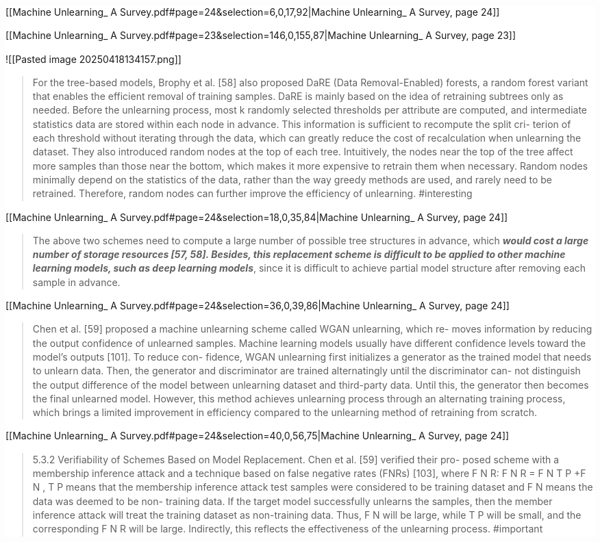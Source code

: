 [[Machine Unlearning_ A Survey.pdf#page=24&selection=6,0,17,92|Machine Unlearning_ A Survey, page 24]]

[[Machine Unlearning_ A Survey.pdf#page=23&selection=146,0,155,87|Machine Unlearning_ A Survey, page 23]]

![[Pasted image 20250418134157.png]]

> For the tree-based models, Brophy et al. [58] also proposed DaRE (Data Removal-Enabled) forests, a random forest variant that enables the efficient removal of training samples. DaRE is mainly based on the idea of retraining subtrees only as needed. Before the unlearning process, most k randomly selected thresholds per attribute are computed, and intermediate statistics data are stored within each node in advance. This information is sufficient to recompute the split cri- terion of each threshold without iterating through the data, which can greatly reduce the cost of recalculation when unlearning the dataset. They also introduced random nodes at the top of each tree. Intuitively, the nodes near the top of the tree affect more samples than those near the bottom, which makes it more expensive to retrain them when necessary. Random nodes minimally depend on the statistics of the data, rather than the way greedy methods are used, and rarely need to be retrained. Therefore, random nodes can further improve the efficiency of unlearning.
> #interesting

[[Machine Unlearning_ A Survey.pdf#page=24&selection=18,0,35,84|Machine Unlearning_ A Survey, page 24]]

> The above two schemes need to compute a large number of possible tree structures in advance, which ***would cost a large number of storage resources [57, 58]. Besides, this replacement scheme is difficult to be applied to other machine learning models, such as deep learning models***, since it is difficult to achieve partial model structure after removing each sample in advance.

[[Machine Unlearning_ A Survey.pdf#page=24&selection=36,0,39,86|Machine Unlearning_ A Survey, page 24]]

> Chen et al. [59] proposed a machine unlearning scheme called WGAN unlearning, which re- moves information by reducing the output confidence of unlearned samples. Machine learning models usually have different confidence levels toward the model’s outputs [101]. To reduce con- fidence, WGAN unlearning first initializes a generator as the trained model that needs to unlearn data. Then, the generator and discriminator are trained alternatingly until the discriminator can- not distinguish the output difference of the model between unlearning dataset and third-party data. Until this, the generator then becomes the final unlearned model. However, this method achieves unlearning process through an alternating training process, which brings a limited improvement in efficiency compared to the unlearning method of retraining from scratch.

[[Machine Unlearning_ A Survey.pdf#page=24&selection=40,0,56,75|Machine Unlearning_ A Survey, page 24]]

> 5.3.2 Verifiability of Schemes Based on Model Replacement. Chen et al. [59] verified their pro- posed scheme with a membership inference attack and a technique based on false negative rates (FNRs) [103], where F N R: F N R = F N T P +F N , T P means that the membership inference attack test samples were considered to be training dataset and F N means the data was deemed to be non- training data. If the target model successfully unlearns the samples, then the member inference attack will treat the training dataset as non-training data. Thus, F N will be large, while T P will be small, and the corresponding F N R will be large. Indirectly, this reflects the effectiveness of the unlearning process.
> #important
